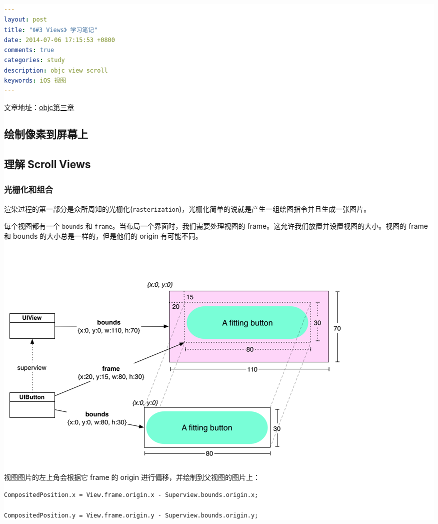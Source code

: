 ```yaml
---
layout: post
title: "《#3 Views》 学习笔记"
date: 2014-07-06 17:15:53 +0800
comments: true
categories: study
description: objc view scroll
keywords: iOS 视图
---
```

文章地址：[objc第三章](http://objccn.io/issue-3/)

## 绘制像素到屏幕上

## 理解 Scroll Views

### 光栅化和组合

渲染过程的第一部分是众所周知的光栅化(`rasterization`)，光栅化简单的说就是产生一组绘图指令并且生成一张图片。

每个视图都有一个 `bounds` 和 `frame`。当布局一个界面时，我们需要处理视图的 frame。这允许我们放置并设置视图的大小。视图的 frame 和 bounds 的大小总是一样的，但是他们的 origin 有可能不同。

![scrollview_1](/images/2014-07-06-views-note/scrollview_1.png)

视图图片的左上角会根据它 frame 的 origin 进行偏移，并绘制到父视图的图片上：

```objc
CompositedPosition.x = View.frame.origin.x - Superview.bounds.origin.x;

CompositedPosition.y = View.frame.origin.y - Superview.bounds.origin.y;
```
